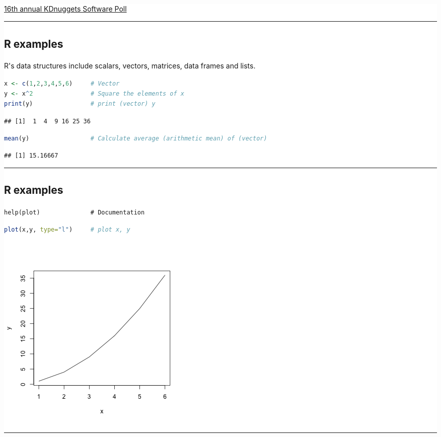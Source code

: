 [16th annual KDnuggets Software Poll](http://www.kdnuggets.com/2015/05/poll-r-rapidminer-python-big-data-spark.html)

---
## R examples

R's data structures include scalars, vectors, matrices, data frames and lists.


```r
x <- c(1,2,3,4,5,6)     # Vector
y <- x^2                # Square the elements of x
print(y)                # print (vector) y
```

```
## [1]  1  4  9 16 25 36
```

```r
mean(y)                 # Calculate average (arithmetic mean) of (vector)
```

```
## [1] 15.16667
```

---
## R examples

```
help(plot)              # Documentation
```


```r
plot(x,y, type="l")     # plot x, y
```

![plot of chunk unnamed-chunk-2](assets/fig/unnamed-chunk-2-1.png)

---